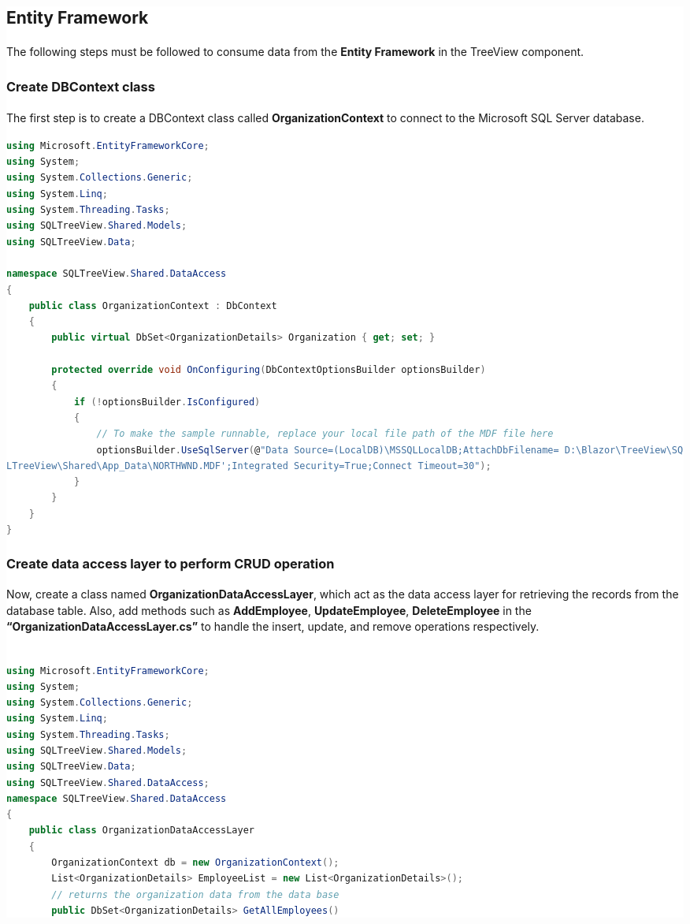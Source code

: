 ## Entity Framework

The following steps must be followed to consume data from the **Entity Framework** in the TreeView component.

### Create DBContext class

The first step is to create a DBContext class called **OrganizationContext** to connect to the Microsoft SQL Server database.

```csharp
using Microsoft.EntityFrameworkCore;
using System;
using System.Collections.Generic;
using System.Linq;
using System.Threading.Tasks;
using SQLTreeView.Shared.Models;
using SQLTreeView.Data;

namespace SQLTreeView.Shared.DataAccess
{
    public class OrganizationContext : DbContext
    {
        public virtual DbSet<OrganizationDetails> Organization { get; set; }

        protected override void OnConfiguring(DbContextOptionsBuilder optionsBuilder)
        {
            if (!optionsBuilder.IsConfigured)
            {
                // To make the sample runnable, replace your local file path of the MDF file here
                optionsBuilder.UseSqlServer(@"Data Source=(LocalDB)\MSSQLLocalDB;AttachDbFilename= D:\Blazor\TreeView\SQLTreeView\Shared\App_Data\NORTHWND.MDF';Integrated Security=True;Connect Timeout=30");
            }
        }
    }
}

```

### Create data access layer to perform CRUD operation

Now, create a class named **OrganizationDataAccessLayer**, which act as the data access layer for retrieving the records from the database table. Also, add methods such as **AddEmployee**, **UpdateEmployee**, **DeleteEmployee** in the **“OrganizationDataAccessLayer.cs”** to handle the insert, update, and remove operations respectively.

```csharp

using Microsoft.EntityFrameworkCore;
using System;
using System.Collections.Generic;
using System.Linq;
using System.Threading.Tasks;
using SQLTreeView.Shared.Models;
using SQLTreeView.Data;
using SQLTreeView.Shared.DataAccess;
namespace SQLTreeView.Shared.DataAccess
{
    public class OrganizationDataAccessLayer
    {
        OrganizationContext db = new OrganizationContext();
        List<OrganizationDetails> EmployeeList = new List<OrganizationDetails>();
        // returns the organization data from the data base
        public DbSet<OrganizationDetails> GetAllEmployees()
```